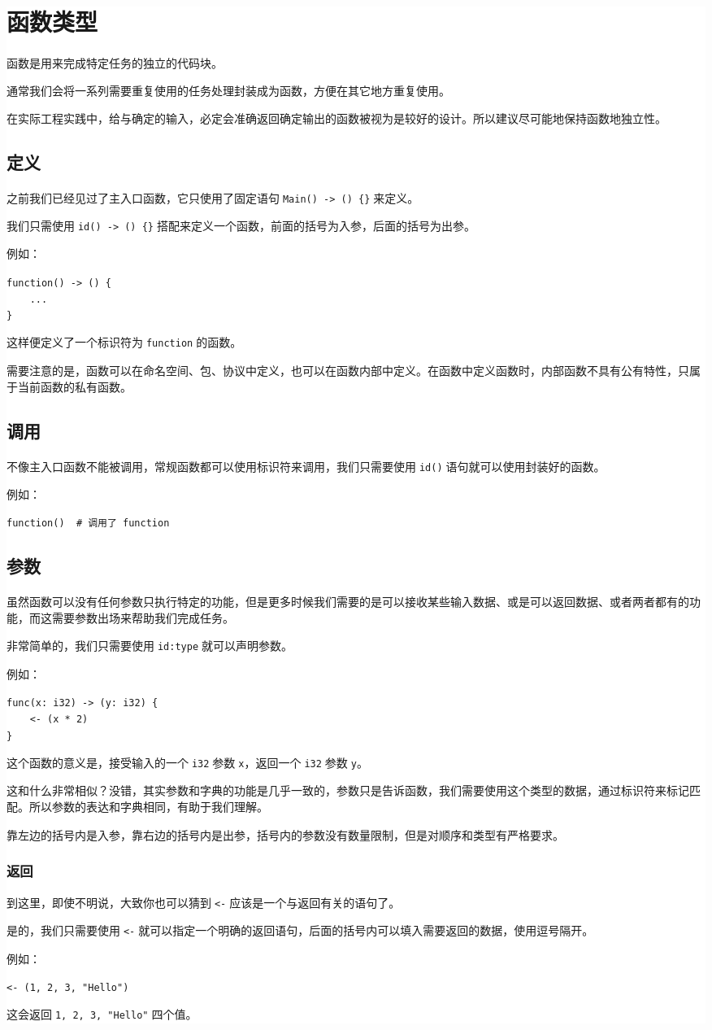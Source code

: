 # 函数类型
函数是用来完成特定任务的独立的代码块。

通常我们会将一系列需要重复使用的任务处理封装成为函数，方便在其它地方重复使用。

在实际工程实践中，给与确定的输入，必定会准确返回确定输出的函数被视为是较好的设计。所以建议尽可能地保持函数地独立性。
## 定义
之前我们已经见过了主入口函数，它只使用了固定语句 `Main() -> () {}` 来定义。

我们只需使用 `id() -> () {}` 搭配来定义一个函数，前面的括号为入参，后面的括号为出参。

例如：
```
function() -> () {
    ...
}
```
这样便定义了一个标识符为 `function` 的函数。 

需要注意的是，函数可以在命名空间、包、协议中定义，也可以在函数内部中定义。在函数中定义函数时，内部函数不具有公有特性，只属于当前函数的私有函数。
## 调用
不像主入口函数不能被调用，常规函数都可以使用标识符来调用，我们只需要使用 `id()` 语句就可以使用封装好的函数。

例如：
```
function()  # 调用了 function
```
## 参数
虽然函数可以没有任何参数只执行特定的功能，但是更多时候我们需要的是可以接收某些输入数据、或是可以返回数据、或者两者都有的功能，而这需要参数出场来帮助我们完成任务。

非常简单的，我们只需要使用 `id:type` 就可以声明参数。

例如：
```
func(x: i32) -> (y: i32) {
    <- (x * 2)
}
```
这个函数的意义是，接受输入的一个 `i32` 参数 `x`，返回一个 `i32` 参数 `y`。

这和什么非常相似？没错，其实参数和字典的功能是几乎一致的，参数只是告诉函数，我们需要使用这个类型的数据，通过标识符来标记匹配。所以参数的表达和字典相同，有助于我们理解。

靠左边的括号内是入参，靠右边的括号内是出参，括号内的参数没有数量限制，但是对顺序和类型有严格要求。
### 返回
到这里，即使不明说，大致你也可以猜到 `<-` 应该是一个与返回有关的语句了。

是的，我们只需要使用 `<-` 就可以指定一个明确的返回语句，后面的括号内可以填入需要返回的数据，使用逗号隔开。

例如：
```
<- (1, 2, 3, "Hello")
```
这会返回 `1, 2, 3, "Hello"` 四个值。
